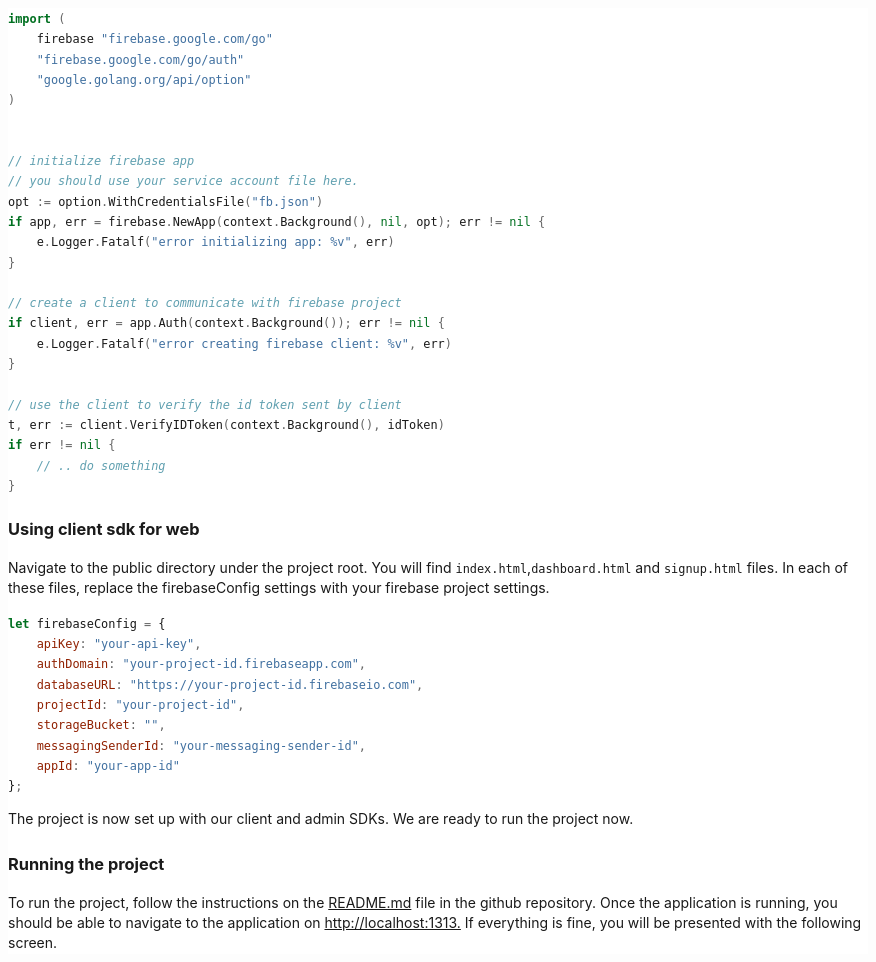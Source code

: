 ```go
import (
	firebase "firebase.google.com/go"
	"firebase.google.com/go/auth"
	"google.golang.org/api/option"
)


// initialize firebase app
// you should use your service account file here.
opt := option.WithCredentialsFile("fb.json")
if app, err = firebase.NewApp(context.Background(), nil, opt); err != nil {
	e.Logger.Fatalf("error initializing app: %v", err)
}
	
// create a client to communicate with firebase project
if client, err = app.Auth(context.Background()); err != nil {
	e.Logger.Fatalf("error creating firebase client: %v", err)
}

// use the client to verify the id token sent by client
t, err := client.VerifyIDToken(context.Background(), idToken)
if err != nil {
	// .. do something
}
```

### Using client sdk for web

Navigate to the public directory under the project root. You will find `index.html`,`dashboard.html` and `signup.html` files. In each of these files, replace the firebaseConfig settings with your firebase project settings.

```js
let firebaseConfig = {
    apiKey: "your-api-key",
    authDomain: "your-project-id.firebaseapp.com",
    databaseURL: "https://your-project-id.firebaseio.com",
    projectId: "your-project-id",
    storageBucket: "",
    messagingSenderId: "your-messaging-sender-id",
    appId: "your-app-id"
};
```

The project is now set up with our client and admin SDKs. We are ready to run the project now.

### Running the project

To run the project, follow the instructions on the [README.md](https://github.com/sysco-middleware/post-firebase-authentication/blob/master/README.md) file in the github repository. Once the application is running, you should be able to navigate to the application on <http://localhost:1313.> If everything is fine, you will be presented with the following screen.